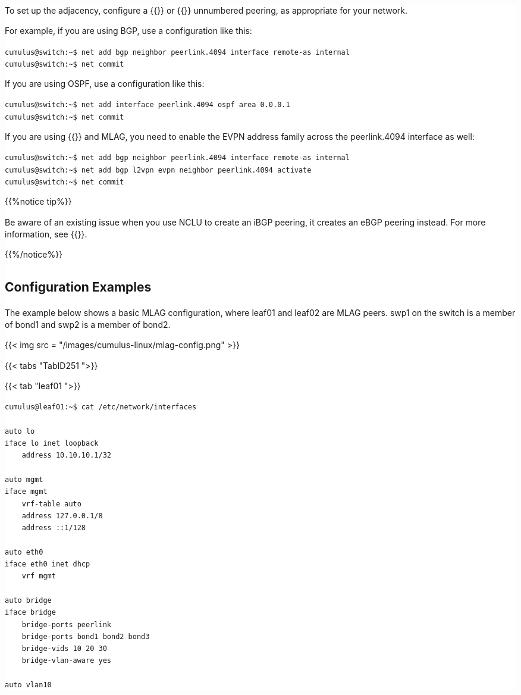 To set up the adjacency, configure a {{<link url="Border-Gateway-Protocol-BGP#unnumbered" text="BGP">}} or {{<link url="Open-Shortest-Path-First-OSPF" text="OSPF">}} unnumbered peering, as appropriate for your network.

For example, if you are using BGP, use a configuration like this:

```
cumulus@switch:~$ net add bgp neighbor peerlink.4094 interface remote-as internal
cumulus@switch:~$ net commit
```

If you are using OSPF, use a configuration like this:

```
cumulus@switch:~$ net add interface peerlink.4094 ospf area 0.0.0.1
cumulus@switch:~$ net commit
```

If you are using {{<link url="Ethernet-Virtual-Private-Network-EVPN" text="EVPN">}} and MLAG, you need to enable the EVPN address family across the peerlink.4094 interface as well:

```
cumulus@switch:~$ net add bgp neighbor peerlink.4094 interface remote-as internal
cumulus@switch:~$ net add bgp l2vpn evpn neighbor peerlink.4094 activate
cumulus@switch:~$ net commit
```

{{%notice tip%}}

Be aware of an existing issue when you use NCLU to create an iBGP peering, it creates an eBGP peering instead. For more information, see {{<exlink url="https://docs.cumulusnetworks.com/cumulus-linux-37/Whats-New/rn/#CM-23417" text="this release note">}}.

{{%/notice%}}

## Configuration Examples

The example below shows a basic MLAG configuration, where leaf01 and leaf02 are MLAG peers. swp1 on the switch is a member of bond1 and swp2 is a member of bond2.

{{< img src = "/images/cumulus-linux/mlag-config.png" >}}

{{< tabs "TabID251 ">}}

{{< tab "leaf01 ">}}

```
cumulus@leaf01:~$ cat /etc/network/interfaces

auto lo
iface lo inet loopback
    address 10.10.10.1/32

auto mgmt
iface mgmt
    vrf-table auto
    address 127.0.0.1/8
    address ::1/128

auto eth0
iface eth0 inet dhcp
    vrf mgmt

auto bridge
iface bridge
    bridge-ports peerlink
    bridge-ports bond1 bond2 bond3
    bridge-vids 10 20 30  
    bridge-vlan-aware yes

auto vlan10
```